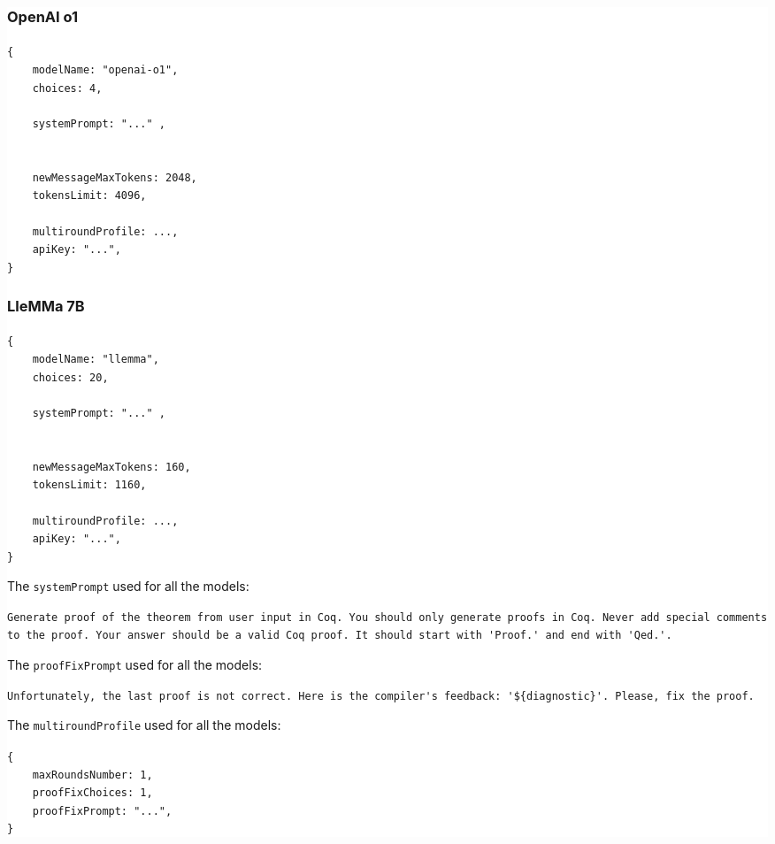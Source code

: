 ### OpenAI o1

```
{
    modelName: "openai-o1",
    choices: 4,

    systemPrompt: "..." ,


    newMessageMaxTokens: 2048,
    tokensLimit: 4096,

    multiroundProfile: ...,
    apiKey: "...",
}
```

### LleMMa 7B

```
{
    modelName: "llemma",
    choices: 20,

    systemPrompt: "..." ,


    newMessageMaxTokens: 160,
    tokensLimit: 1160,

    multiroundProfile: ...,
    apiKey: "...",
}
```


The `systemPrompt` used for all the models:

 

```
Generate proof of the theorem from user input in Coq. You should only generate proofs in Coq. Never add special comments to the proof. Your answer should be a valid Coq proof. It should start with 'Proof.' and end with 'Qed.'.
```

The `proofFixPrompt` used for all the models:

```
Unfortunately, the last proof is not correct. Here is the compiler's feedback: '${diagnostic}'. Please, fix the proof.
```

The `multiroundProfile` used for all the models:

```
{
    maxRoundsNumber: 1,
    proofFixChoices: 1,
    proofFixPrompt: "...",
}
```
